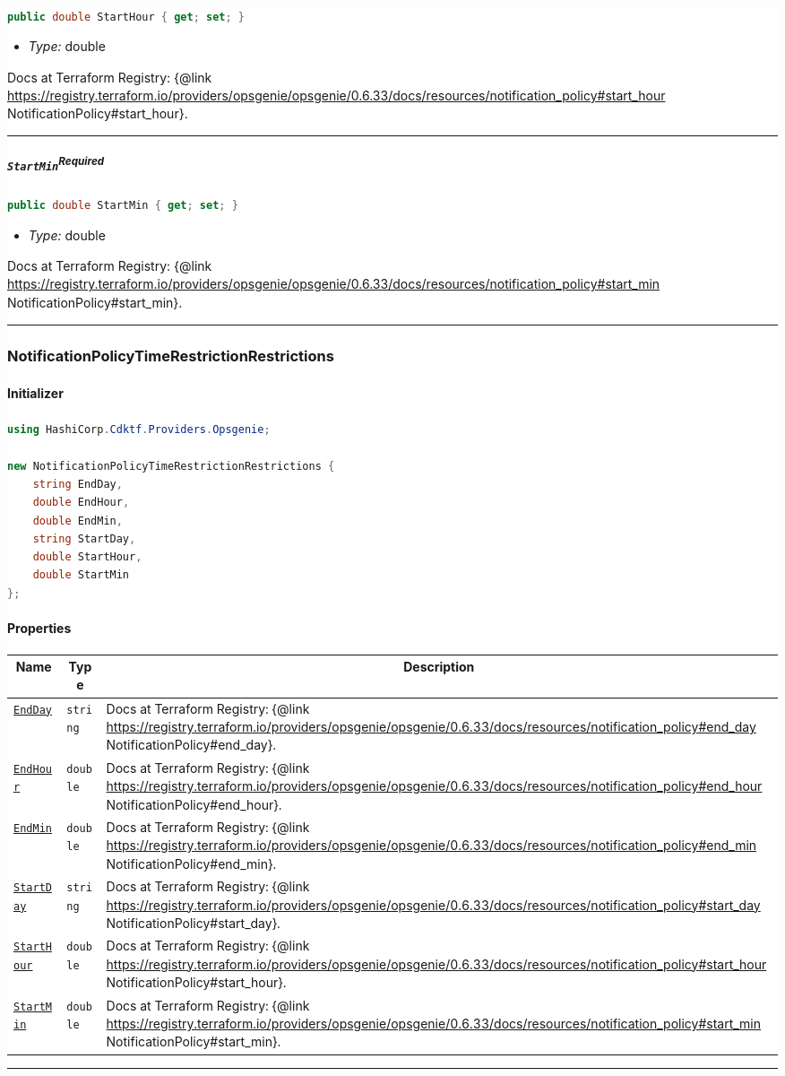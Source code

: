 ```csharp
public double StartHour { get; set; }
```

- *Type:* double

Docs at Terraform Registry: {@link https://registry.terraform.io/providers/opsgenie/opsgenie/0.6.33/docs/resources/notification_policy#start_hour NotificationPolicy#start_hour}.

---

##### `StartMin`<sup>Required</sup> <a name="StartMin" id="rhizo-co-terraform-provider-opsgenie.notificationPolicy.NotificationPolicyTimeRestrictionRestriction.property.startMin"></a>

```csharp
public double StartMin { get; set; }
```

- *Type:* double

Docs at Terraform Registry: {@link https://registry.terraform.io/providers/opsgenie/opsgenie/0.6.33/docs/resources/notification_policy#start_min NotificationPolicy#start_min}.

---

### NotificationPolicyTimeRestrictionRestrictions <a name="NotificationPolicyTimeRestrictionRestrictions" id="rhizo-co-terraform-provider-opsgenie.notificationPolicy.NotificationPolicyTimeRestrictionRestrictions"></a>

#### Initializer <a name="Initializer" id="rhizo-co-terraform-provider-opsgenie.notificationPolicy.NotificationPolicyTimeRestrictionRestrictions.Initializer"></a>

```csharp
using HashiCorp.Cdktf.Providers.Opsgenie;

new NotificationPolicyTimeRestrictionRestrictions {
    string EndDay,
    double EndHour,
    double EndMin,
    string StartDay,
    double StartHour,
    double StartMin
};
```

#### Properties <a name="Properties" id="Properties"></a>

| **Name** | **Type** | **Description** |
| --- | --- | --- |
| <code><a href="#rhizo-co-terraform-provider-opsgenie.notificationPolicy.NotificationPolicyTimeRestrictionRestrictions.property.endDay">EndDay</a></code> | <code>string</code> | Docs at Terraform Registry: {@link https://registry.terraform.io/providers/opsgenie/opsgenie/0.6.33/docs/resources/notification_policy#end_day NotificationPolicy#end_day}. |
| <code><a href="#rhizo-co-terraform-provider-opsgenie.notificationPolicy.NotificationPolicyTimeRestrictionRestrictions.property.endHour">EndHour</a></code> | <code>double</code> | Docs at Terraform Registry: {@link https://registry.terraform.io/providers/opsgenie/opsgenie/0.6.33/docs/resources/notification_policy#end_hour NotificationPolicy#end_hour}. |
| <code><a href="#rhizo-co-terraform-provider-opsgenie.notificationPolicy.NotificationPolicyTimeRestrictionRestrictions.property.endMin">EndMin</a></code> | <code>double</code> | Docs at Terraform Registry: {@link https://registry.terraform.io/providers/opsgenie/opsgenie/0.6.33/docs/resources/notification_policy#end_min NotificationPolicy#end_min}. |
| <code><a href="#rhizo-co-terraform-provider-opsgenie.notificationPolicy.NotificationPolicyTimeRestrictionRestrictions.property.startDay">StartDay</a></code> | <code>string</code> | Docs at Terraform Registry: {@link https://registry.terraform.io/providers/opsgenie/opsgenie/0.6.33/docs/resources/notification_policy#start_day NotificationPolicy#start_day}. |
| <code><a href="#rhizo-co-terraform-provider-opsgenie.notificationPolicy.NotificationPolicyTimeRestrictionRestrictions.property.startHour">StartHour</a></code> | <code>double</code> | Docs at Terraform Registry: {@link https://registry.terraform.io/providers/opsgenie/opsgenie/0.6.33/docs/resources/notification_policy#start_hour NotificationPolicy#start_hour}. |
| <code><a href="#rhizo-co-terraform-provider-opsgenie.notificationPolicy.NotificationPolicyTimeRestrictionRestrictions.property.startMin">StartMin</a></code> | <code>double</code> | Docs at Terraform Registry: {@link https://registry.terraform.io/providers/opsgenie/opsgenie/0.6.33/docs/resources/notification_policy#start_min NotificationPolicy#start_min}. |

---